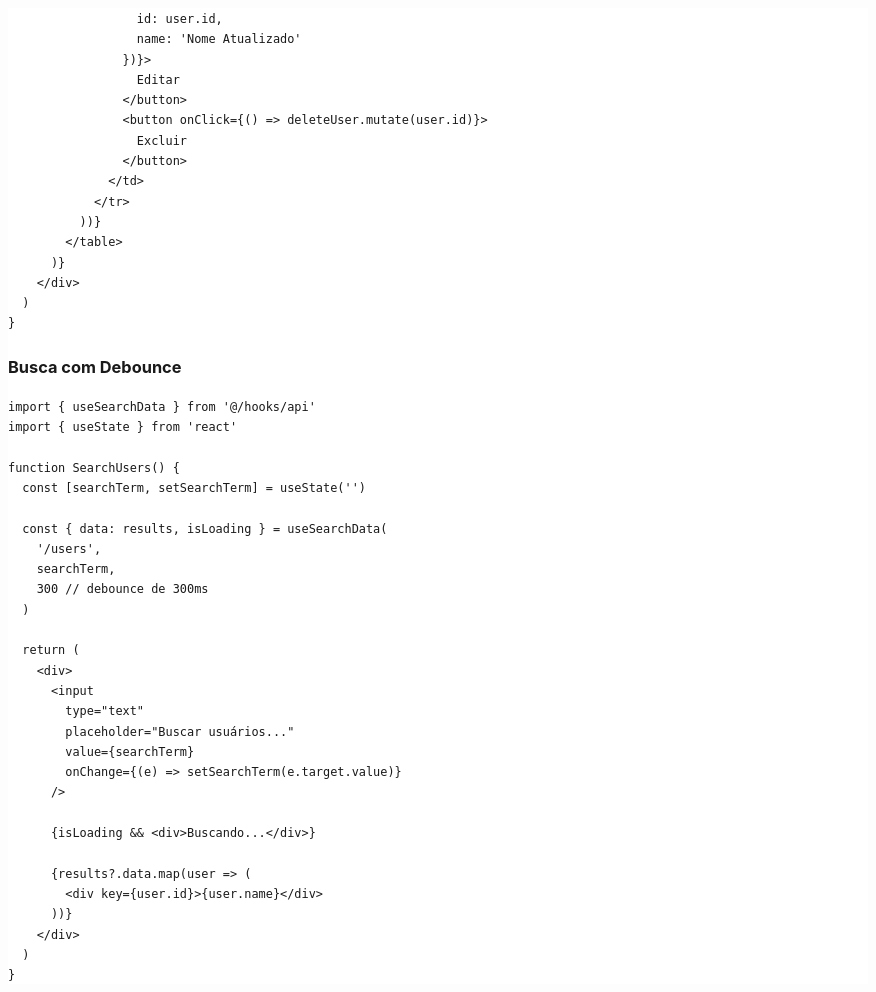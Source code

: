 ```tsx
                  id: user.id, 
                  name: 'Nome Atualizado' 
                })}>
                  Editar
                </button>
                <button onClick={() => deleteUser.mutate(user.id)}>
                  Excluir
                </button>
              </td>
            </tr>
          ))}
        </table>
      )}
    </div>
  )
}
```

### Busca com Debounce

```tsx
import { useSearchData } from '@/hooks/api'
import { useState } from 'react'

function SearchUsers() {
  const [searchTerm, setSearchTerm] = useState('')
  
  const { data: results, isLoading } = useSearchData(
    '/users',
    searchTerm,
    300 // debounce de 300ms
  )
  
  return (
    <div>
      <input
        type="text"
        placeholder="Buscar usuários..."
        value={searchTerm}
        onChange={(e) => setSearchTerm(e.target.value)}
      />
      
      {isLoading && <div>Buscando...</div>}
      
      {results?.data.map(user => (
        <div key={user.id}>{user.name}</div>
      ))}
    </div>
  )
}
```
